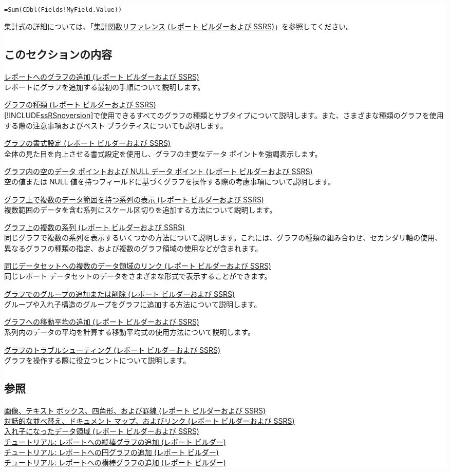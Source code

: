  `=Sum(CDbl(Fields!MyField.Value))`  
  
 集計式の詳細については、「[集計関数リファレンス &#40;レポート ビルダーおよび SSRS&#41;](../../reporting-services/report-design/report-builder-functions-aggregate-functions-reference.md)」を参照してください。  
   
##  <a name="InThisSection"></a> このセクションの内容  
 [レポートへのグラフの追加 &#40;レポート ビルダーおよび SSRS&#41;](../../reporting-services/report-design/add-a-chart-to-a-report-report-builder-and-ssrs.md)  
 レポートにグラフを追加する最初の手順について説明します。  
  
 [グラフの種類 &#40;レポート ビルダーおよび SSRS&#41;](../../reporting-services/report-design/chart-types-report-builder-and-ssrs.md)  
 [!INCLUDE[ssRSnoversion](../../includes/ssrsnoversion-md.md)]で使用できるすべてのグラフの種類とサブタイプについて説明します。また、さまざまな種類のグラフを使用する際の注意事項およびベスト プラクティスについても説明します。  
  
 [グラフの書式設定 &#40;レポート ビルダーおよび SSRS&#41;](../../reporting-services/report-design/formatting-a-chart-report-builder-and-ssrs.md)  
 全体の見た目を向上させる書式設定を使用し、グラフの主要なデータ ポイントを強調表示します。  
  
 [グラフ内の空のデータ ポイントおよび NULL データ ポイント &#40;レポート ビルダーおよび SSRS&#41;](../../reporting-services/report-design/empty-and-null-data-points-in-charts-report-builder-and-ssrs.md)  
 空の値または NULL 値を持つフィールドに基づくグラフを操作する際の考慮事項について説明します。  
  
 [グラフ上で複数のデータ範囲を持つ系列の表示 &#40;レポート ビルダーおよび SSRS&#41;](../../reporting-services/report-design/displaying-a-series-with-multiple-data-ranges-on-a-chart.md)  
 複数範囲のデータを含む系列にスケール区切りを追加する方法について説明します。  
  
 [グラフ上の複数の系列 &#40;レポート ビルダーおよび SSRS&#41;](../../reporting-services/report-design/multiple-series-on-a-chart-report-builder-and-ssrs.md)  
 同じグラフで複数の系列を表示するいくつかの方法について説明します。これには、グラフの種類の組み合わせ、セカンダリ軸の使用、異なるグラフの種類の指定、および複数のグラフ領域の使用などが含まれます。  
  
 [同じデータセットへの複数のデータ領域のリンク &#40;レポート ビルダーおよび SSRS&#41;](../../reporting-services/report-design/linking-multiple-data-regions-to-the-same-dataset-report-builder-and-ssrs.md)  
 同じレポート データセットのデータをさまざまな形式で表示することができます。  
  
 [グラフでのグループの追加または削除 &#40;レポート ビルダーおよび SSRS&#41;](../../reporting-services/report-design/add-or-delete-a-group-in-a-chart-report-builder-and-ssrs.md)  
 グループや入れ子構造のグループをグラフに追加する方法について説明します。  
  
 [グラフへの移動平均の追加 &#40;レポート ビルダーおよび SSRS&#41;](../../reporting-services/report-design/add-a-moving-average-to-a-chart-report-builder-and-ssrs.md)  
 系列内のデータの平均を計算する移動平均式の使用方法について説明します。  
  
 [グラフのトラブルシューティング &#40;レポート ビルダーおよび SSRS&#41;](../../reporting-services/report-design/troubleshoot-charts-report-builder-and-ssrs.md)  
 グラフを操作する際に役立つヒントについて説明します。  
  
## <a name="see-also"></a>参照  
 [画像、テキスト ボックス、四角形、および罫線 &#40;レポート ビルダーおよび SSRS&#41;](../../reporting-services/report-design/images-text-boxes-rectangles-and-lines-report-builder-and-ssrs.md)   
 [対話的な並べ替え、ドキュメント マップ、およびリンク &#40;レポート ビルダーおよび SSRS&#41;](../../reporting-services/report-design/interactive-sort-document-maps-and-links-report-builder-and-ssrs.md)   
 [入れ子になったデータ領域 (レポート ビルダーおよび SSRS)](../../reporting-services/report-design/nested-data-regions-report-builder-and-ssrs.md)   
 [チュートリアル: レポートへの縦棒グラフの追加 &#40;レポート ビルダー&#41;](../../reporting-services/tutorial-add-a-column-chart-to-your-report-report-builder.md)   
 [チュートリアル: レポートへの円グラフの追加 &#40;レポート ビルダー&#41;](../../reporting-services/tutorial-add-a-pie-chart-to-your-report-report-builder.md)   
 [チュートリアル: レポートへの横棒グラフの追加 &#40;レポート ビルダー&#41;](../../reporting-services/tutorial-add-a-bar-chart-to-your-report-report-builder.md)  
  
  
